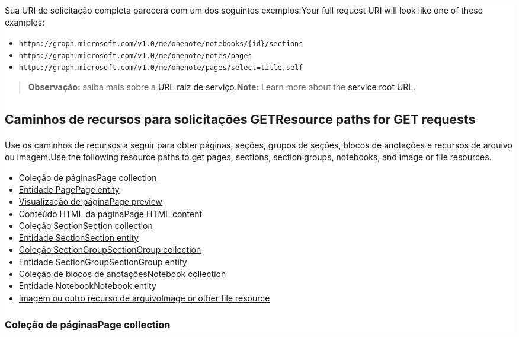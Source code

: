<span data-ttu-id="eabcf-112">Sua URI de solicitação completa parecerá com um dos seguintes exemplos:</span><span class="sxs-lookup"><span data-stu-id="eabcf-112">Your full request URI will look like one of these examples:</span></span>

- `https://graph.microsoft.com/v1.0/me/onenote/notebooks/{id}/sections`
- `https://graph.microsoft.com/v1.0/me/onenote/notes/pages`
- `https://graph.microsoft.com/v1.0/me/onenote/pages?select=title,self`

> <span data-ttu-id="eabcf-113">**Observação:** saiba mais sobre a [URL raiz de serviço](../api-reference/v1.0/resources/onenote-api-overview.md#root-url).</span><span class="sxs-lookup"><span data-stu-id="eabcf-113">**Note:** Learn more about the [service root URL](../api-reference/v1.0/resources/onenote-api-overview.md#root-url).</span></span>

<a name="resource-paths"></a>

## <a name="resource-paths-for-get-requests"></a><span data-ttu-id="eabcf-114">Caminhos de recursos para solicitações GET</span><span class="sxs-lookup"><span data-stu-id="eabcf-114">Resource paths for GET requests</span></span>

<span data-ttu-id="eabcf-115">Use os caminhos de recursos a seguir para obter páginas, seções, grupos de seções, blocos de anotações e recursos de arquivo ou imagem.</span><span class="sxs-lookup"><span data-stu-id="eabcf-115">Use the following resource paths to get pages, sections, section groups, notebooks, and image or file resources.</span></span>

- [<span data-ttu-id="eabcf-116">Coleção de páginas</span><span class="sxs-lookup"><span data-stu-id="eabcf-116">Page collection</span></span>](#page-collection)
- [<span data-ttu-id="eabcf-117">Entidade Page</span><span class="sxs-lookup"><span data-stu-id="eabcf-117">Page entity</span></span>](#page-entity)
- [<span data-ttu-id="eabcf-118">Visualização de página</span><span class="sxs-lookup"><span data-stu-id="eabcf-118">Page preview</span></span>](#page-preview)
- [<span data-ttu-id="eabcf-119">Conteúdo HTML da página</span><span class="sxs-lookup"><span data-stu-id="eabcf-119">Page HTML content</span></span>](#page-html-content)
- [<span data-ttu-id="eabcf-120">Coleção Section</span><span class="sxs-lookup"><span data-stu-id="eabcf-120">Section collection</span></span>](#section-collection)
- [<span data-ttu-id="eabcf-121">Entidade Section</span><span class="sxs-lookup"><span data-stu-id="eabcf-121">Section entity</span></span>](#section-entity)
- [<span data-ttu-id="eabcf-122">Coleção SectionGroup</span><span class="sxs-lookup"><span data-stu-id="eabcf-122">SectionGroup collection</span></span>](#sectiongroup-collection)
- [<span data-ttu-id="eabcf-123">Entidade SectionGroup</span><span class="sxs-lookup"><span data-stu-id="eabcf-123">SectionGroup entity</span></span>](#sectiongroup-entity)
- [<span data-ttu-id="eabcf-124">Coleção de blocos de anotações</span><span class="sxs-lookup"><span data-stu-id="eabcf-124">Notebook collection</span></span>](#notebook-collection)
- [<span data-ttu-id="eabcf-125">Entidade Notebook</span><span class="sxs-lookup"><span data-stu-id="eabcf-125">Notebook entity</span></span>](#notebook-entity)
- [<span data-ttu-id="eabcf-126">Imagem ou outro recurso de arquivo</span><span class="sxs-lookup"><span data-stu-id="eabcf-126">Image or other file resource</span></span>](#image-or-other-file-resource)

<a name="get-pages"></a>

### <a name="page-collection"></a><span data-ttu-id="eabcf-127">Coleção de páginas</span><span class="sxs-lookup"><span data-stu-id="eabcf-127">Page collection</span></span>
